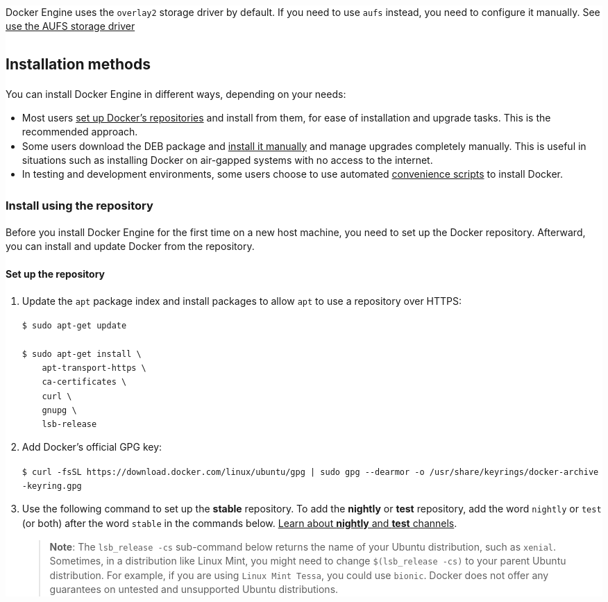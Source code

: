 Docker Engine uses the `overlay2` storage driver by default. If you need to use `aufs` instead, you need to configure it manually. See [use the AUFS storage driver](https://docs.docker.com/storage/storagedriver/aufs-driver/)

## Installation methods

You can install Docker Engine in different ways, depending on your needs:

- Most users [set up Docker’s repositories](https://docs.docker.com/engine/install/ubuntu/#install-using-the-repository) and install from them, for ease of installation and upgrade tasks. This is the recommended approach.
- Some users download the DEB package and [install it manually](https://docs.docker.com/engine/install/ubuntu/#install-from-a-package) and manage upgrades completely manually. This is useful in situations such as installing Docker on air-gapped systems with no access to the internet.
- In testing and development environments, some users choose to use automated [convenience scripts](https://docs.docker.com/engine/install/ubuntu/#install-using-the-convenience-script) to install Docker.

### Install using the repository

Before you install Docker Engine for the first time on a new host machine, you need to set up the Docker repository. Afterward, you can install and update Docker from the repository.

#### Set up the repository

1. Update the `apt` package index and install packages to allow `apt` to use a repository over HTTPS:

   ```shell
   $ sudo apt-get update
   
   $ sudo apt-get install \
       apt-transport-https \
       ca-certificates \
       curl \
       gnupg \
       lsb-release
   ```

2. Add Docker’s official GPG key:

   ```
   $ curl -fsSL https://download.docker.com/linux/ubuntu/gpg | sudo gpg --dearmor -o /usr/share/keyrings/docker-archive-keyring.gpg
   ```

3. Use the following command to set up the **stable** repository. To add the **nightly** or **test** repository, add the word `nightly` or `test` (or both) after the word `stable` in the commands below. [Learn about **nightly** and **test** channels](https://docs.docker.com/engine/install/).

   > **Note**: The `lsb_release -cs` sub-command below returns the name of your Ubuntu distribution, such as `xenial`. Sometimes, in a distribution like Linux Mint, you might need to change `$(lsb_release -cs)` to your parent Ubuntu distribution. For example, if you are using `Linux Mint Tessa`, you could use `bionic`. Docker does not offer any guarantees on untested and unsupported Ubuntu distributions.
